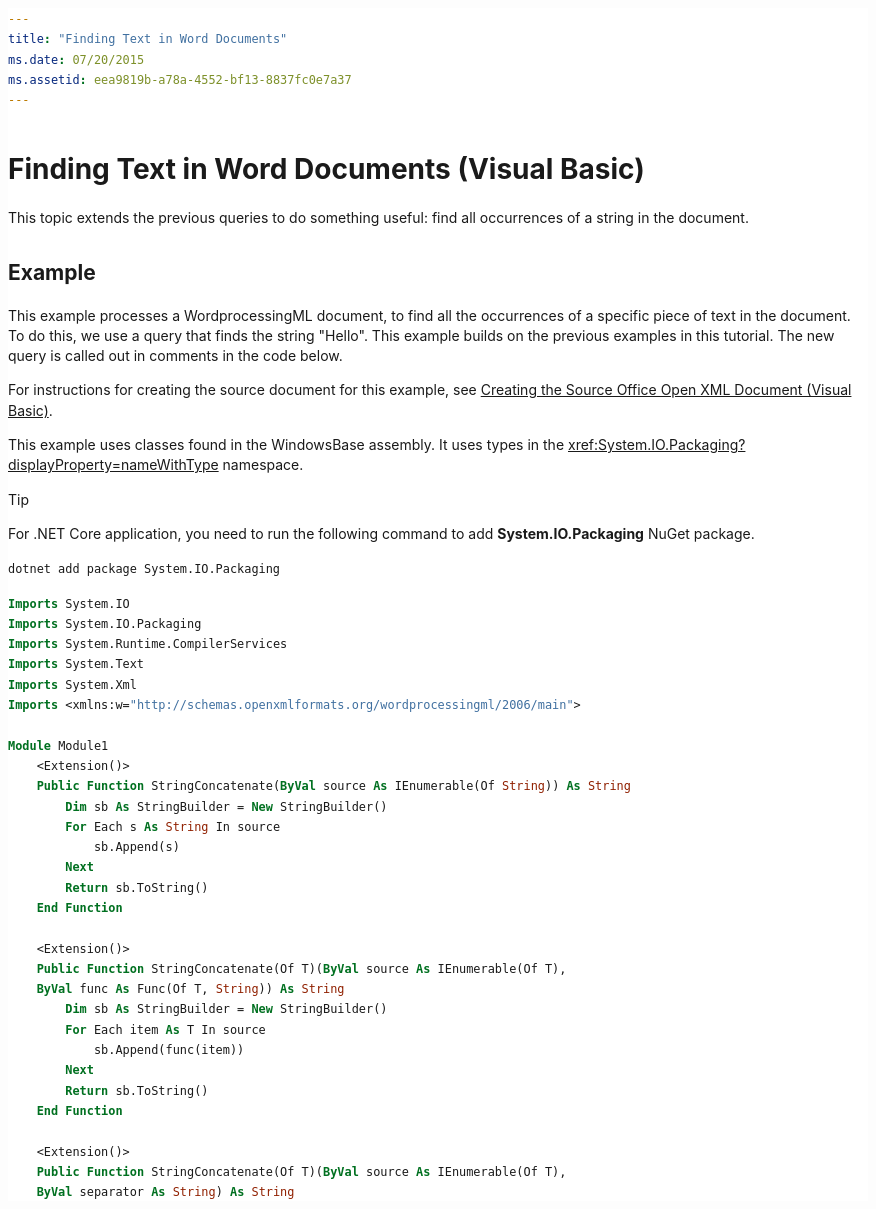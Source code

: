 ```yaml
---
title: "Finding Text in Word Documents"
ms.date: 07/20/2015
ms.assetid: eea9819b-a78a-4552-bf13-8837fc0e7a37
---
```

# Finding Text in Word Documents (Visual Basic)

This topic extends the previous queries to do something useful: find all occurrences of a string in the document.

## Example

This example processes a WordprocessingML document, to find all the occurrences of a specific piece of text in the document. To do this, we use a query that finds the string "Hello". This example builds on the previous examples in this tutorial. The new query is called out in comments in the code below.

For instructions for creating the source document for this example, see [Creating the Source Office Open XML Document (Visual Basic)](creating-the-source-office-open-xml-document.md).

This example uses classes found in the WindowsBase assembly. It uses types in the <xref:System.IO.Packaging?displayProperty=nameWithType> namespace.

> [!TIP]
> For .NET Core application, you need to run the following command to add **System.IO.Packaging** NuGet package.
>
> ```dotnetcli
> dotnet add package System.IO.Packaging
> ```

```vb
Imports System.IO
Imports System.IO.Packaging
Imports System.Runtime.CompilerServices
Imports System.Text
Imports System.Xml
Imports <xmlns:w="http://schemas.openxmlformats.org/wordprocessingml/2006/main">

Module Module1
    <Extension()>
    Public Function StringConcatenate(ByVal source As IEnumerable(Of String)) As String
        Dim sb As StringBuilder = New StringBuilder()
        For Each s As String In source
            sb.Append(s)
        Next
        Return sb.ToString()
    End Function

    <Extension()>
    Public Function StringConcatenate(Of T)(ByVal source As IEnumerable(Of T),
    ByVal func As Func(Of T, String)) As String
        Dim sb As StringBuilder = New StringBuilder()
        For Each item As T In source
            sb.Append(func(item))
        Next
        Return sb.ToString()
    End Function

    <Extension()>
    Public Function StringConcatenate(Of T)(ByVal source As IEnumerable(Of T),
    ByVal separator As String) As String
```
